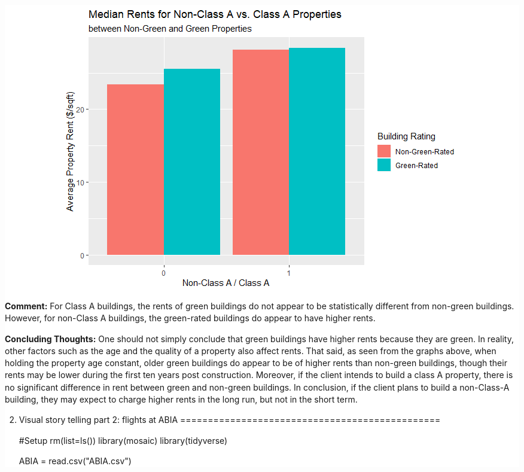 <img src="201908_STA_Take_Home_files/figure-markdown_strict/unnamed-chunk-5-1.png" style="display: block; margin: auto;" />

**Comment:** For Class A buildings, the rents of green buildings do not
appear to be statistically different from non-green buildings. However,
for non-Class A buildings, the green-rated buildings do appear to have
higher rents.

**Concluding Thoughts:** One should not simply conclude that green
buildings have higher rents because they are green. In reality, other
factors such as the age and the quality of a property also affect rents.
That said, as seen from the graphs above, when holding the property age
constant, older green buildings do appear to be of higher rents than
non-green buildings, though their rents may be lower during the first
ten years post construction. Moreover, if the client intends to build a
class A property, there is no significant difference in rent between
green and non-green buildings. In conclusion, if the client plans to
build a non-Class-A building, they may expect to charge higher rents in
the long run, but not in the short term.

2. Visual story telling part 2: flights at ABIA
===============================================

    #Setup
    rm(list=ls())
    library(mosaic)
    library(tidyverse)

    ABIA = read.csv("ABIA.csv")
